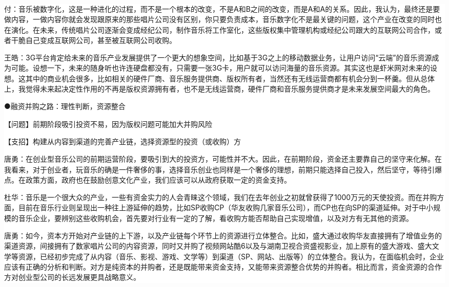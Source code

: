 付：音乐被数字化，这是一种进化的过程，而不是一个根本的改变，不是A和B之间的改变，而是A和A的关系。因此，我认为，最终还是要做内容，一做内容你就会发现跟原来的那些唱片公司没有区别，你只要负责成本，音乐数字化不是最关键的问题，这个产业在改变的同时也在演化。在未来，传统唱片公司逐渐会变成经纪公司，制作音乐将工作室化，这些版权集中管理机构或经纪公司跟大的互联网公司合作，或者干脆自己变成互联网公司，甚至被互联网公司收购。

王皓：3G平台肯定给未来的音乐产业发展提供了一个更大的想象空间，比如基于3G之上的移动数据业务，让用户访问“云端”的音乐资源成为可能。设想一下，未来的随身听也许连硬盘都没有，只需要一张3G卡，用户就可以访问海量的音乐资源。其实这也是虾米网对未来的设想。这其中的商业机会很多，比如相关的硬件厂商、音乐服务提供商、版权所有者，当然还有无线运营商都有机会分到一杯羹。但从总体上，我觉得未来起决定性作用的不再是版权资源拥有者，也不是无线运营商，硬件厂商和音乐服务提供商才是未来发展空间最大的角色。

●融资并购之路：理性判断，资源整合


【问题】前期阶段吸引投资不易，因为版权问题可能加大并购风险

【支招】构建从内容到渠道的完善产业链，选择资源型的投资（或收购）方


唐勇：在创业型音乐公司的前期运营阶段，要吸引到大的投资方，可能性并不大。因此，在前期阶段，资金还主要靠自己的坚守来化解。在我看来，对于创业者，玩音乐的确是一件奢侈的事，选择音乐创业也同样是一个奢侈的理想，前期只能选择自己投入，然后坚守，等待引爆点。在政策方面，政府也在鼓励创意文化产业，我们应该可以从政府获取一定的资金支持。

杜华：音乐是一个很大众的产业，一些有资金实力的人会青睐这个领域，我们在去年创业之初就曾获得了1000万元的天使投资。而在并购方面，目前在音乐行业则呈现出一种往上游延伸的趋势，比如SP收购CP（华友收购几家音乐公司），而CP也在向SP的渠道延伸。对于中小规模的音乐企业，要辨别这些收购机会，首先要对行业有一定的了解，看收购方能否帮助自己实现增值，以及对方有无其他的资源。

唐勇：如今，资本方开始对产业链的上下游，以及产业链每个环节上的资源进行立体整合。比如，盛大通过收购华友直接拥有了增值业务的渠道资源，间接拥有了数家唱片公司的内容资源，同时又并购了视频网站酷6以及与湖南卫视合资盛视影业，加上原有的盛大游戏、盛大文学等资源，已经初步完成了从内容（音乐、影视、游戏、文学等）到渠道（SP、网站、出版等）的立体整合。我认为，在面临机会时，企业应该有正确的分析和判断。对方是纯资本的并购者，还是既能带来资金支持，又能带来资源整合优势的并购者。相比而言，资金资源的合作方对创业型公司的长远发展更具战略意义。